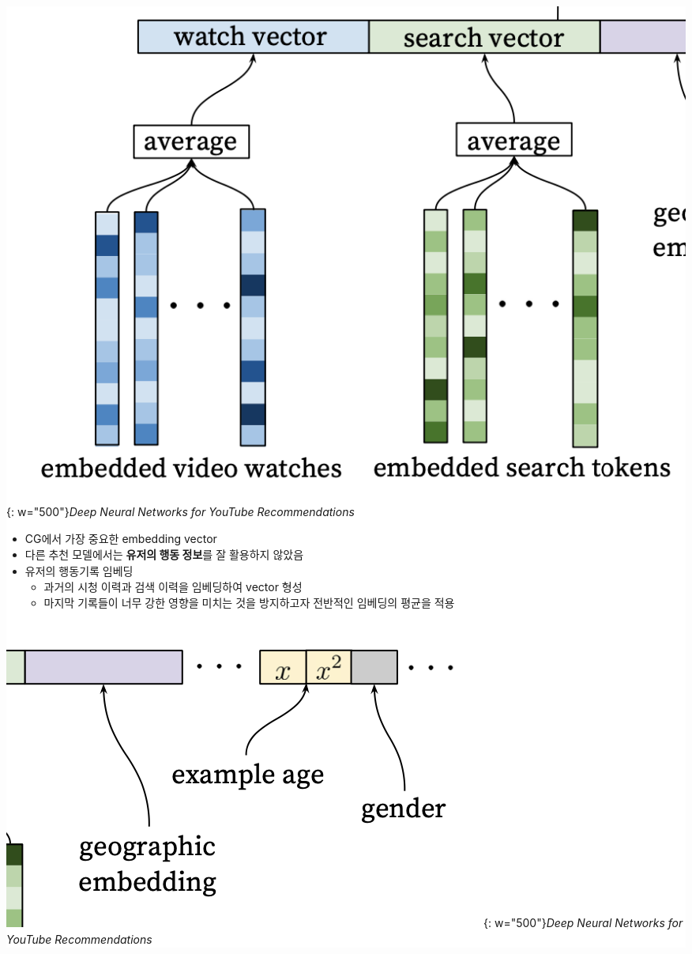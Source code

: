![](/image/boostcamp/recsys/basic/yr1.png){: w="500"}*Deep Neural Networks for YouTube Recommendations*

- CG에서 가장 중요한 embedding vector
- 다른 추천 모델에서는 **유저의 행동 정보**를 잘 활용하지 않았음
- 유저의 행동기록 임베딩
  - 과거의 시청 이력과 검색 이력을 임베딩하여 vector 형성
  - 마지막 기록들이 너무 강한 영향을 미치는 것을 방지하고자 전반적인 임베딩의 평균을 적용

![](/image/boostcamp/recsys/basic/yr2.png){: w="500"}*Deep Neural Networks for YouTube Recommendations*
